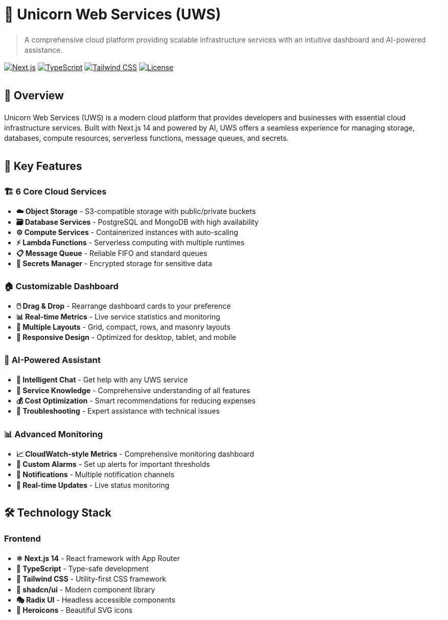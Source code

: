# 🦄 Unicorn Web Services (UWS)

> A comprehensive cloud platform providing scalable infrastructure services with an intuitive dashboard and AI-powered assistance.

[![Next.js](https://img.shields.io/badge/Next.js-14-black)](https://nextjs.org/)
[![TypeScript](https://img.shields.io/badge/TypeScript-5.0+-blue)](https://www.typescriptlang.org/)
[![Tailwind CSS](https://img.shields.io/badge/Tailwind-3.0+-38bdf8)](https://tailwindcss.com/)
[![License](https://img.shields.io/badge/License-MIT-green.svg)](LICENSE)

## 🌟 Overview

Unicorn Web Services (UWS) is a modern cloud platform that provides developers and businesses with essential cloud infrastructure services. Built with Next.js 14 and powered by AI, UWS offers a seamless experience for managing storage, databases, compute resources, serverless functions, message queues, and secrets.

## 🚀 Key Features

### 🏗️ **6 Core Cloud Services**
- **☁️ Object Storage** - S3-compatible storage with public/private buckets
- **🗃️ Database Services** - PostgreSQL and MongoDB with high availability
- **⚙️ Compute Services** - Containerized instances with auto-scaling
- **⚡ Lambda Functions** - Serverless computing with multiple runtimes
- **📋 Message Queue** - Reliable FIFO and standard queues
- **🔐 Secrets Manager** - Encrypted storage for sensitive data

### 🏠 **Customizable Dashboard**
- **🖱️ Drag & Drop** - Rearrange dashboard cards to your preference
- **📊 Real-time Metrics** - Live service statistics and monitoring
- **🎨 Multiple Layouts** - Grid, compact, rows, and masonry layouts
- **📱 Responsive Design** - Optimized for desktop, tablet, and mobile

### 🤖 **AI-Powered Assistant**
- **💬 Intelligent Chat** - Get help with any UWS service
- **🧠 Service Knowledge** - Comprehensive understanding of all features
- **💰 Cost Optimization** - Smart recommendations for reducing expenses
- **🔧 Troubleshooting** - Expert assistance with technical issues

### 📊 **Advanced Monitoring**
- **📈 CloudWatch-style Metrics** - Comprehensive monitoring dashboard
- **🚨 Custom Alarms** - Set up alerts for important thresholds
- **📧 Notifications** - Multiple notification channels
- **📱 Real-time Updates** - Live status monitoring

## 🛠️ Technology Stack

### **Frontend**
- **⚛️ Next.js 14** - React framework with App Router
- **🔷 TypeScript** - Type-safe development
- **🎨 Tailwind CSS** - Utility-first CSS framework
- **🧩 shadcn/ui** - Modern component library
- **🎭 Radix UI** - Headless accessible components
- **🎯 Heroicons** - Beautiful SVG icons
